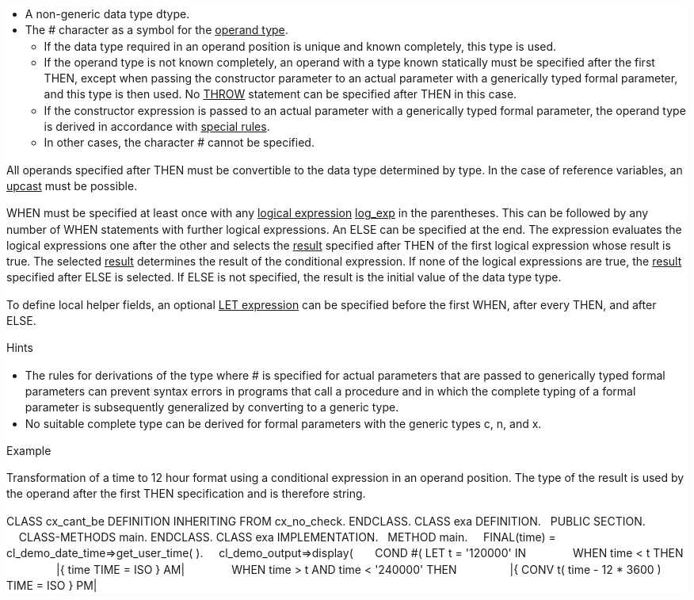 -   A non-generic data type dtype.
-   The # character as a symbol for the [operand type](https://help.sap.com/doc/abapdocu_758_index_htm/7.58/en-US/abenoperand_type_glosry.htm "Glossary Entry").
    -   If the data type required in an operand position is unique and known completely, this type is used.
    -   If the operand type is not known completely, an operand with a type known statically must be specified after the first THEN, except when passing the constructor parameter to an actual parameter with a generically typed formal parameter, and this type is then used. No [THROW](https://help.sap.com/doc/abapdocu_758_index_htm/7.58/en-US/abenconditional_expression_result.htm) statement can be specified after THEN in this case.
    -   If the constructor expression is passed to an actual parameter with a generically typed formal parameter, the operand type is derived in accordance with [special rules](https://help.sap.com/doc/abapdocu_758_index_htm/7.58/en-US/abencond_constructor_inference.htm).
    -   In other cases, the character # cannot be specified.

All operands specified after THEN must be convertible to the data type determined by type. In the case of reference variables, an [upcast](https://help.sap.com/doc/abapdocu_758_index_htm/7.58/en-US/abenup_cast_glosry.htm "Glossary Entry") must be possible.

WHEN must be specified at least once with any [logical expression](https://help.sap.com/doc/abapdocu_758_index_htm/7.58/en-US/abenlogical_expression_glosry.htm "Glossary Entry") [log\_exp](https://help.sap.com/doc/abapdocu_758_index_htm/7.58/en-US/abenlogexp.htm) in the parentheses. This can be followed by any number of WHEN statements with further logical expressions. An ELSE can be specified at the end. The expression evaluates the logical expressions one after the other and selects the [result](https://help.sap.com/doc/abapdocu_758_index_htm/7.58/en-US/abenconditional_expression_result.htm) specified after THEN of the first logical expression whose result is true. The selected [result](https://help.sap.com/doc/abapdocu_758_index_htm/7.58/en-US/abenconditional_expression_result.htm) determines the result of the conditional expression. If none of the logical expressions are true, the [result](https://help.sap.com/doc/abapdocu_758_index_htm/7.58/en-US/abenconditional_expression_result.htm) specified after ELSE is selected. If ELSE is not specified, the result is the initial value of the data type type.

To define local helper fields, an optional [LET expression](https://help.sap.com/doc/abapdocu_758_index_htm/7.58/en-US/abaplet.htm) can be specified before the first WHEN, after every THEN, and after ELSE.

Hints

-   The rules for derivations of the type where # is specified for actual parameters that are passed to generically typed formal parameters can prevent syntax errors in programs that call a procedure and in which the complete typing of a formal parameter is subsequently generalized by converting to a generic type.
-   No suitable complete type can be derived for formal parameters with the generic types c, n, and x.

Example

Transformation of a time to 12 hour format using a conditional expression in an operand position. The type of the result is used by the operand after the first THEN specification and is therefore string.

CLASS cx\_cant\_be DEFINITION INHERITING FROM cx\_no\_check.
ENDCLASS.
CLASS exa DEFINITION.
  PUBLIC SECTION.
    CLASS-METHODS main.
ENDCLASS.
CLASS exa IMPLEMENTATION.
  METHOD main.
    FINAL(time) = cl\_demo\_date\_time=>get\_user\_time( ).
    cl\_demo\_output=>display(
      COND #( LET t = '120000' IN
              WHEN time < t THEN
                |{ time TIME = ISO } AM|
              WHEN time > t AND time < '240000' THEN
                |{ CONV t( time - 12 \* 3600 ) TIME = ISO } PM|
